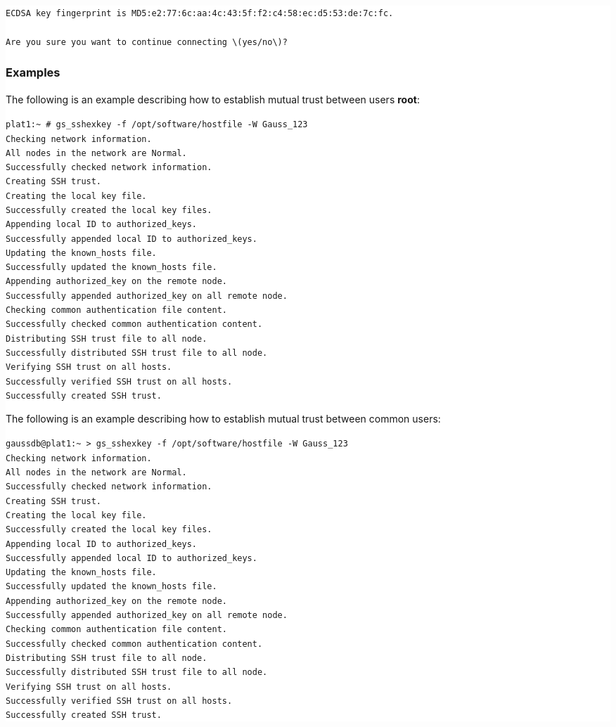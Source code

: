     ECDSA key fingerprint is MD5:e2:77:6c:aa:4c:43:5f:f2:c4:58:ec:d5:53:de:7c:fc.

    Are you sure you want to continue connecting \(yes/no\)?


### Examples

The following is an example describing how to establish mutual trust between users  **root**:

```
plat1:~ # gs_sshexkey -f /opt/software/hostfile -W Gauss_123
Checking network information.
All nodes in the network are Normal.
Successfully checked network information.
Creating SSH trust.
Creating the local key file.
Successfully created the local key files.
Appending local ID to authorized_keys.
Successfully appended local ID to authorized_keys.
Updating the known_hosts file.
Successfully updated the known_hosts file.
Appending authorized_key on the remote node.
Successfully appended authorized_key on all remote node.
Checking common authentication file content.
Successfully checked common authentication content.
Distributing SSH trust file to all node.
Successfully distributed SSH trust file to all node.
Verifying SSH trust on all hosts.
Successfully verified SSH trust on all hosts.
Successfully created SSH trust.
```

The following is an example describing how to establish mutual trust between common users:

```
gaussdb@plat1:~ > gs_sshexkey -f /opt/software/hostfile -W Gauss_123
Checking network information.
All nodes in the network are Normal.
Successfully checked network information.
Creating SSH trust.
Creating the local key file.
Successfully created the local key files.
Appending local ID to authorized_keys.
Successfully appended local ID to authorized_keys.
Updating the known_hosts file.
Successfully updated the known_hosts file.
Appending authorized_key on the remote node.
Successfully appended authorized_key on all remote node.
Checking common authentication file content.
Successfully checked common authentication content.
Distributing SSH trust file to all node.
Successfully distributed SSH trust file to all node.
Verifying SSH trust on all hosts.
Successfully verified SSH trust on all hosts.
Successfully created SSH trust.
```
